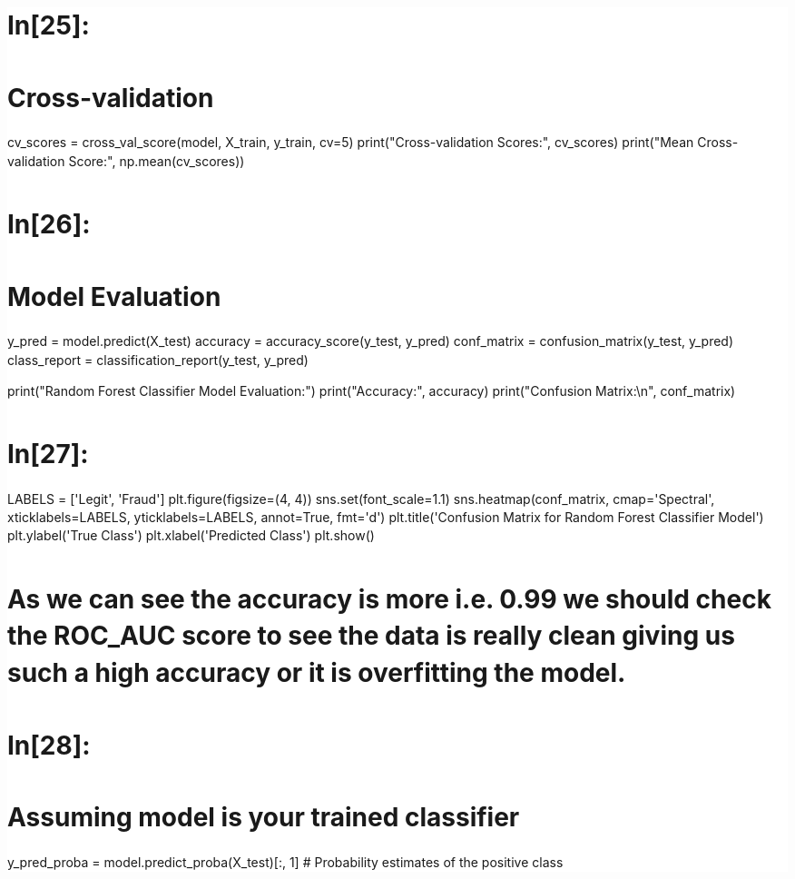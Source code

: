 
# In[25]:


# Cross-validation
cv_scores = cross_val_score(model, X_train, y_train, cv=5)
print("Cross-validation Scores:", cv_scores)
print("Mean Cross-validation Score:", np.mean(cv_scores))



# In[26]:


# Model Evaluation
y_pred = model.predict(X_test)
accuracy = accuracy_score(y_test, y_pred)
conf_matrix = confusion_matrix(y_test, y_pred)
class_report = classification_report(y_test, y_pred)

print("Random Forest Classifier Model Evaluation:")
print("Accuracy:", accuracy)
print("Confusion Matrix:\n", conf_matrix)


# In[27]:


LABELS = ['Legit', 'Fraud']
plt.figure(figsize=(4, 4))
sns.set(font_scale=1.1)
sns.heatmap(conf_matrix, cmap='Spectral', xticklabels=LABELS, yticklabels=LABELS, annot=True, fmt='d')
plt.title('Confusion Matrix for Random Forest Classifier Model')
plt.ylabel('True Class')
plt.xlabel('Predicted Class')
plt.show()


# As we can see the accuracy is more i.e. 0.99 we should check the ROC_AUC score to see the data is really clean giving us such a high accuracy or it is overfitting the model.

# In[28]:


# Assuming model is your trained classifier
y_pred_proba = model.predict_proba(X_test)[:, 1]  # Probability estimates of the positive class
